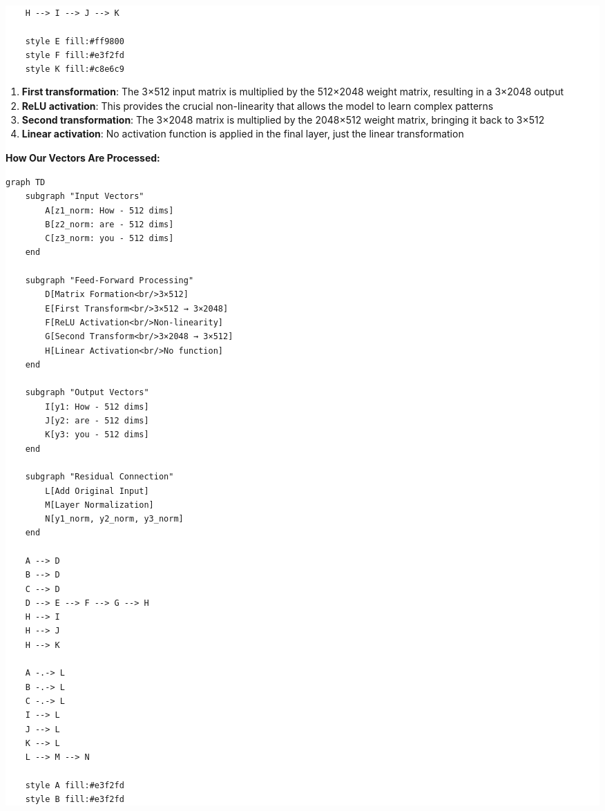 ```mermaid
    H --> I --> J --> K
    
    style E fill:#ff9800
    style F fill:#e3f2fd
    style K fill:#c8e6c9
```

1. **First transformation**: The 3×512 input matrix is multiplied by the 512×2048 weight matrix, resulting in a 3×2048 output
2. **ReLU activation**: This provides the crucial non-linearity that allows the model to learn complex patterns
3. **Second transformation**: The 3×2048 matrix is multiplied by the 2048×512 weight matrix, bringing it back to 3×512
4. **Linear activation**: No activation function is applied in the final layer, just the linear transformation

**How Our Vectors Are Processed:**

```mermaid
graph TD
    subgraph "Input Vectors"
        A[z1_norm: How - 512 dims]
        B[z2_norm: are - 512 dims]
        C[z3_norm: you - 512 dims]
    end
    
    subgraph "Feed-Forward Processing"
        D[Matrix Formation<br/>3×512]
        E[First Transform<br/>3×512 → 3×2048]
        F[ReLU Activation<br/>Non-linearity]
        G[Second Transform<br/>3×2048 → 3×512]
        H[Linear Activation<br/>No function]
    end
    
    subgraph "Output Vectors"
        I[y1: How - 512 dims]
        J[y2: are - 512 dims]
        K[y3: you - 512 dims]
    end
    
    subgraph "Residual Connection"
        L[Add Original Input]
        M[Layer Normalization]
        N[y1_norm, y2_norm, y3_norm]
    end
    
    A --> D
    B --> D
    C --> D
    D --> E --> F --> G --> H
    H --> I
    H --> J
    H --> K
    
    A -.-> L
    B -.-> L
    C -.-> L
    I --> L
    J --> L
    K --> L
    L --> M --> N
    
    style A fill:#e3f2fd
    style B fill:#e3f2fd
```